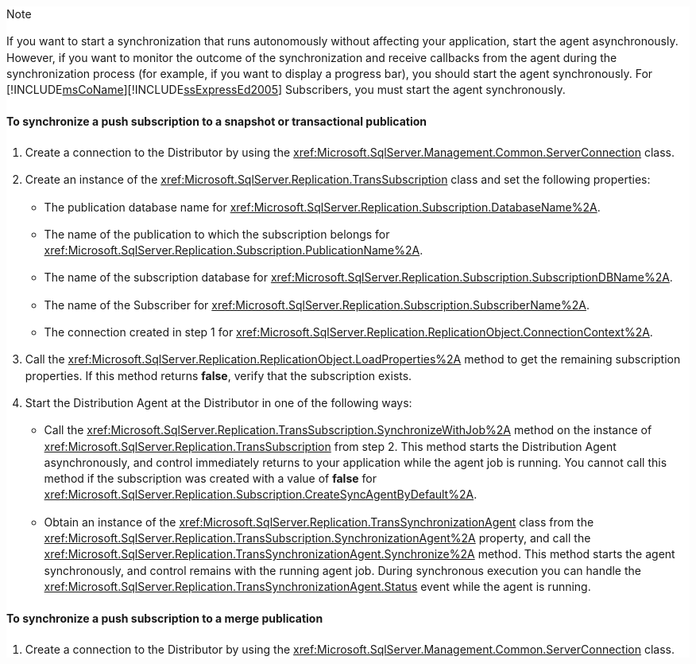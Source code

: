 > [!NOTE]
>  If you want to start a synchronization that runs autonomously without affecting your application, start the agent asynchronously. However, if you want to monitor the outcome of the synchronization and receive callbacks from the agent during the synchronization process (for example, if you want to display a progress bar), you should start the agent synchronously. For [!INCLUDE[msCoName](../../includes/msconame-md.md)][!INCLUDE[ssExpressEd2005](../../includes/ssexpressed2005-md.md)] Subscribers, you must start the agent synchronously.  
  
#### To synchronize a push subscription to a snapshot or transactional publication  
  
1.  Create a connection to the Distributor by using the <xref:Microsoft.SqlServer.Management.Common.ServerConnection> class.  
  
2.  Create an instance of the <xref:Microsoft.SqlServer.Replication.TransSubscription> class and set the following properties:  
  
    -   The publication database name for <xref:Microsoft.SqlServer.Replication.Subscription.DatabaseName%2A>.  
  
    -   The name of the publication to which the subscription belongs for <xref:Microsoft.SqlServer.Replication.Subscription.PublicationName%2A>.  
  
    -   The name of the subscription database for <xref:Microsoft.SqlServer.Replication.Subscription.SubscriptionDBName%2A>.  
  
    -   The name of the Subscriber for <xref:Microsoft.SqlServer.Replication.Subscription.SubscriberName%2A>.  
  
    -   The connection created in step 1 for <xref:Microsoft.SqlServer.Replication.ReplicationObject.ConnectionContext%2A>.  
  
3.  Call the <xref:Microsoft.SqlServer.Replication.ReplicationObject.LoadProperties%2A> method to get the remaining subscription properties. If this method returns **false**, verify that the subscription exists.  
  
4.  Start the Distribution Agent at the Distributor in one of the following ways:  
  
    -   Call the <xref:Microsoft.SqlServer.Replication.TransSubscription.SynchronizeWithJob%2A> method on the instance of <xref:Microsoft.SqlServer.Replication.TransSubscription> from step 2. This method starts the Distribution Agent asynchronously, and control immediately returns to your application while the agent job is running. You cannot call this method if the subscription was created with a value of **false** for <xref:Microsoft.SqlServer.Replication.Subscription.CreateSyncAgentByDefault%2A>.  
  
    -   Obtain an instance of the <xref:Microsoft.SqlServer.Replication.TransSynchronizationAgent> class from the <xref:Microsoft.SqlServer.Replication.TransSubscription.SynchronizationAgent%2A> property, and call the <xref:Microsoft.SqlServer.Replication.TransSynchronizationAgent.Synchronize%2A> method. This method starts the agent synchronously, and control remains with the running agent job. During synchronous execution you can handle the <xref:Microsoft.SqlServer.Replication.TransSynchronizationAgent.Status> event while the agent is running.  
  
#### To synchronize a push subscription to a merge publication  
  
1.  Create a connection to the Distributor by using the <xref:Microsoft.SqlServer.Management.Common.ServerConnection> class.  
  